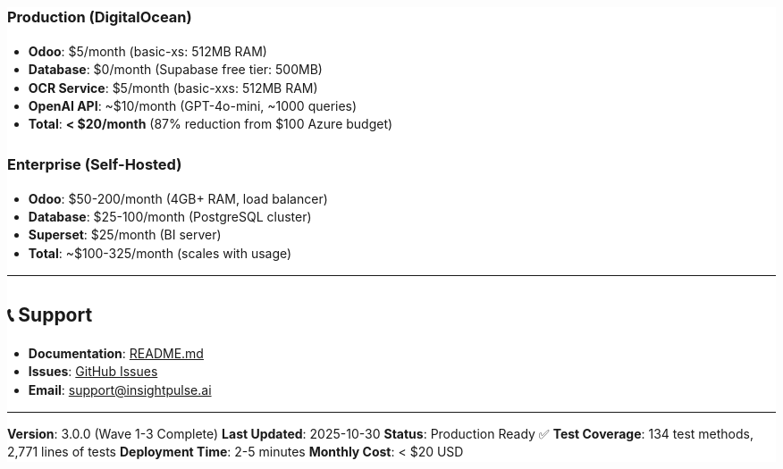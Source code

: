 ### Production (DigitalOcean)
- **Odoo**: $5/month (basic-xs: 512MB RAM)
- **Database**: $0/month (Supabase free tier: 500MB)
- **OCR Service**: $5/month (basic-xxs: 512MB RAM)
- **OpenAI API**: ~$10/month (GPT-4o-mini, ~1000 queries)
- **Total**: **< $20/month** (87% reduction from $100 Azure budget)

### Enterprise (Self-Hosted)
- **Odoo**: $50-200/month (4GB+ RAM, load balancer)
- **Database**: $25-100/month (PostgreSQL cluster)
- **Superset**: $25/month (BI server)
- **Total**: ~$100-325/month (scales with usage)

---

## 📞 Support

- **Documentation**: [README.md](README.md)
- **Issues**: [GitHub Issues](https://github.com/jgtolentino/insightpulse-odoo/issues)
- **Email**: support@insightpulse.ai

---

**Version**: 3.0.0 (Wave 1-3 Complete)
**Last Updated**: 2025-10-30
**Status**: Production Ready ✅
**Test Coverage**: 134 test methods, 2,771 lines of tests
**Deployment Time**: 2-5 minutes
**Monthly Cost**: < $20 USD
